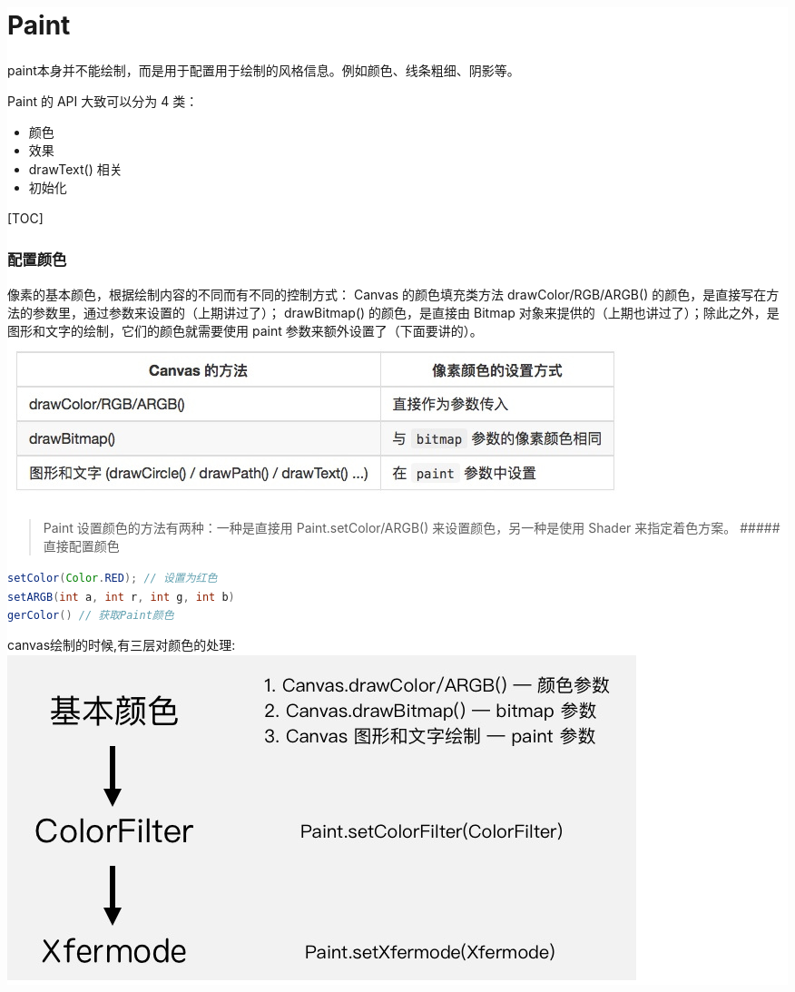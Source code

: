 # Paint
paint本身并不能绘制，而是用于配置用于绘制的风格信息。例如颜色、线条粗细、阴影等。

Paint 的 API 大致可以分为 4 类：
- 颜色
- 效果
- drawText() 相关
- 初始化

[TOC]

### 配置颜色
像素的基本颜色，根据绘制内容的不同而有不同的控制方式： Canvas 的颜色填充类方法  drawColor/RGB/ARGB() 的颜色，是直接写在方法的参数里，通过参数来设置的（上期讲过了）；  drawBitmap() 的颜色，是直接由 Bitmap 对象来提供的（上期也讲过了）；除此之外，是图形和文字的绘制，它们的颜色就需要使用 paint 参数来额外设置了（下面要讲的）。
![Canvas绘制内容的颜色来源](./image/canvas_color_from.jpg)

> Paint 设置颜色的方法有两种：一种是直接用 Paint.setColor/ARGB() 来设置颜色，另一种是使用  Shader 来指定着色方案。
#####　直接配置颜色
```java
setColor(Color.RED); // 设置为红色
setARGB(int a, int r, int g, int b)
gerColor() // 获取Paint颜色
```
canvas绘制的时候,有三层对颜色的处理:
![canvas对颜色的处理](./image/canvas_use_color.jpg)
